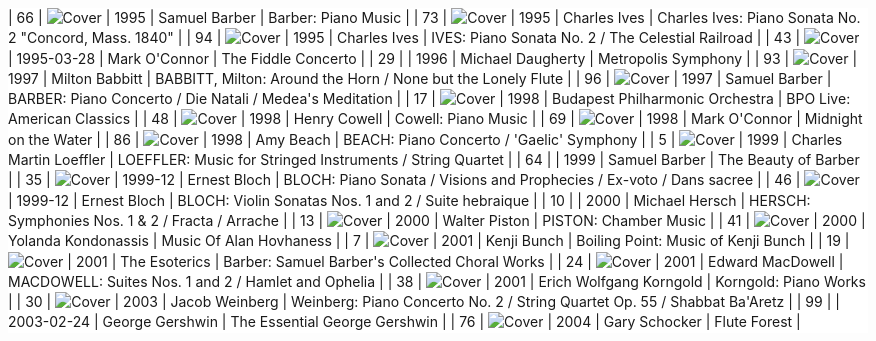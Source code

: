 | 66 | ![Cover](https://i.discogs.com/eeyotjrI5_DJ3SpkUIvX6biqaZ180gQu97xx2yQ24Tk/rs:fit/g:sm/q:40/h:150/w:150/czM6Ly9kaXNjb2dz/LWRhdGFiYXNlLWlt/YWdlcy9SLTEzOTYw/NjAwLTE1NjQ5NTUw/MjktNDI2NS5wbmc.jpeg) | 1995 | Samuel Barber | Barber: Piano Music |
| 73 | ![Cover](https://i.discogs.com/uUs8P801KySt_9SAS4FARfohx37RfQs559CzVgPjdPw/rs:fit/g:sm/q:40/h:150/w:150/czM6Ly9kaXNjb2dz/LWRhdGFiYXNlLWlt/YWdlcy9SLTExODgy/ODktMTUxMzQ3MzY0/NS01ODY1LmpwZWc.jpeg) | 1995 | Charles Ives | Charles Ives: Piano Sonata No. 2 "Concord, Mass. 1840" |
| 94 | ![Cover](https://i.discogs.com/43bzZwslj0qr6rGkkTbZPBghgDz5gff-67M-W3hk6H4/rs:fit/g:sm/q:40/h:150/w:150/czM6Ly9kaXNjb2dz/LWRhdGFiYXNlLWlt/YWdlcy9SLTEzNzY3/NTY3LTE1NjA2ODkw/MjktMTM4OC5naWY.jpeg) | 1995 | Charles Ives | IVES: Piano Sonata No. 2 / The Celestial Railroad |
| 43 | ![Cover](https://i.discogs.com/W9KwQw5FxDVmmq4meVl8jVV6rA3UTjj30V38DVQcWlw/rs:fit/g:sm/q:40/h:150/w:150/czM6Ly9kaXNjb2dz/LWRhdGFiYXNlLWlt/YWdlcy9SLTI4NzU0/NTgtMTMwNTE1MzM4/My5qcGVn.jpeg) | 1995-03-28 | Mark O'Connor | The Fiddle Concerto |
| 29 |  | 1996 | Michael Daugherty | Metropolis Symphony |
| 93 | ![Cover](https://i.discogs.com/dWNf5vdmx9NbZd93gJ_U15rj3kkC0LfBMRsAwGrPo_I/rs:fit/g:sm/q:40/h:150/w:150/czM6Ly9kaXNjb2dz/LWRhdGFiYXNlLWlt/YWdlcy9SLTE0MzAy/NjAzLTE1NzE4MTQ3/NDAtMzk3MS5qcGVn.jpeg) | 1997 | Milton Babbitt | BABBITT, Milton: Around the Horn / None but the Lonely Flute |
| 96 | ![Cover](https://i.discogs.com/TwbB5J6lrl1ivco6qa-LtGEoO8Hhduld2cCF8uvgoRQ/rs:fit/g:sm/q:40/h:150/w:150/czM6Ly9kaXNjb2dz/LWRhdGFiYXNlLWlt/YWdlcy9SLTI2NDAw/ODUtMTQ4MTI4MDEy/Ni03MTM4LmpwZWc.jpeg) | 1997 | Samuel Barber | BARBER: Piano Concerto / Die Natali / Medea's Meditation |
| 17 | ![Cover](https://i.discogs.com/Qe-NN-yapGiOhdqQrTxZ0UHXfCZD67ArXDpYF6iC44s/rs:fit/g:sm/q:40/h:150/w:150/czM6Ly9kaXNjb2dz/LWRhdGFiYXNlLWlt/YWdlcy9SLTE0ODg1/MTA0LTE1ODM0NDIx/NTktNDkxNy5qcGVn.jpeg) | 1998 | Budapest Philharmonic Orchestra | BPO Live: American Classics |
| 48 | ![Cover](https://i.discogs.com/n1wffB1VL1peXN2U3p_3OxefFpuITj-bQBu8Y6hrqIU/rs:fit/g:sm/q:40/h:150/w:150/czM6Ly9kaXNjb2dz/LWRhdGFiYXNlLWlt/YWdlcy9SLTIzNDYw/NDc5LTE2NTQzMTkz/NDEtMzY5NC5wbmc.jpeg) | 1998 | Henry Cowell | Cowell: Piano Music |
| 69 | ![Cover](https://i.discogs.com/XJDM8Bc4taxUEOnZ8QlOEUyJ7prIchital8d7S4MjyI/rs:fit/g:sm/q:40/h:150/w:150/czM6Ly9kaXNjb2dz/LWRhdGFiYXNlLWlt/YWdlcy9SLTI1NTk5/MTMtMTI5MDQ0ODI0/Ny5qcGVn.jpeg) | 1998 | Mark O'Connor | Midnight on the Water |
| 86 | ![Cover](https://i.discogs.com/O-U1yI-kahfB9h47HMVdBlyRUCfzelkchodLTFFJHBo/rs:fit/g:sm/q:40/h:150/w:150/czM6Ly9kaXNjb2dz/LWRhdGFiYXNlLWlt/YWdlcy9SLTMyNTIw/NzctMTMzMzM3OTQz/MC5qcGVn.jpeg) | 1998 | Amy Beach | BEACH: Piano Concerto / 'Gaelic' Symphony |
| 5 | ![Cover](https://i.discogs.com/1sVrYGsxTSR74y80DCd-yUo32U4N3KNxlNEDLTDtojQ/rs:fit/g:sm/q:40/h:150/w:150/czM6Ly9kaXNjb2dz/LWRhdGFiYXNlLWlt/YWdlcy9SLTIxNzU3/NDY1LTE2NDIzMTc1/NDYtNTUzMi5qcGVn.jpeg) | 1999 | Charles Martin Loeffler | LOEFFLER: Music for Stringed Instruments / String Quartet |
| 64 |  | 1999 | Samuel Barber | The Beauty of Barber |
| 35 | ![Cover](https://i.discogs.com/t0OgBjhZbtRQrIR5vu12_hC9d5iatbN1kAsi70qIhXY/rs:fit/g:sm/q:40/h:150/w:150/czM6Ly9kaXNjb2dz/LWRhdGFiYXNlLWlt/YWdlcy9SLTExMDM4/ODgzLTE1MDg3MDY4/MTMtMjk0Ny5qcGVn.jpeg) | 1999-12 | Ernest Bloch | BLOCH: Piano Sonata / Visions and Prophecies / Ex-voto / Dans sacree |
| 46 | ![Cover](https://i.discogs.com/t0OgBjhZbtRQrIR5vu12_hC9d5iatbN1kAsi70qIhXY/rs:fit/g:sm/q:40/h:150/w:150/czM6Ly9kaXNjb2dz/LWRhdGFiYXNlLWlt/YWdlcy9SLTExMDM4/ODgzLTE1MDg3MDY4/MTMtMjk0Ny5qcGVn.jpeg) | 1999-12 | Ernest Bloch | BLOCH: Violin Sonatas Nos. 1 and 2 / Suite hebraique |
| 10 |  | 2000 | Michael Hersch | HERSCH: Symphonies Nos. 1 &amp; 2 / Fracta / Arrache |
| 13 | ![Cover](https://i.discogs.com/RHB4hQrB51Eh3Hl4crPy9y-ibYAWw3Uzb6umRkO5YnQ/rs:fit/g:sm/q:40/h:150/w:150/czM6Ly9kaXNjb2dz/LWRhdGFiYXNlLWlt/YWdlcy9SLTgxMjg0/NTItMTY4MTkyNjEw/Ni01NzY5LmpwZWc.jpeg) | 2000 | Walter Piston | PISTON: Chamber Music |
| 41 | ![Cover](https://i.discogs.com/YeXkkjWHlcJjXjSE1_UrzaN2OH-R1nM0SPax0XR5TA8/rs:fit/g:sm/q:40/h:150/w:150/czM6Ly9kaXNjb2dz/LWRhdGFiYXNlLWlt/YWdlcy9SLTY3NTE2/MDUtMTQyNTg3NzEw/MS0xMTE0LmpwZWc.jpeg) | 2000 | Yolanda Kondonassis | Music Of Alan Hovhaness |
| 7 | ![Cover](https://i.discogs.com/QH7GNu7TtsUI0j9mpd5rlDPZ_znXypSQPotY9m8oFQ8/rs:fit/g:sm/q:40/h:150/w:150/czM6Ly9kaXNjb2dz/LWRhdGFiYXNlLWlt/YWdlcy9SLTE2NjI5/MDI0LTE2MDg5Mjc5/NjUtNTY3Ni5qcGVn.jpeg) | 2001 | Kenji Bunch | Boiling Point: Music of Kenji Bunch |
| 19 | ![Cover](https://i.discogs.com/sVnduvwpZuxiGAG6IRod4SVuF5vWKO-So88FS4dPaAo/rs:fit/g:sm/q:40/h:150/w:150/czM6Ly9kaXNjb2dz/LWRhdGFiYXNlLWlt/YWdlcy9SLTEyMzUy/NDg3LTE1MzM1MTA3/ODUtMzM3Mi5qcGVn.jpeg) | 2001 | The Esoterics | Barber: Samuel Barber's Collected Choral Works |
| 24 | ![Cover](https://i.discogs.com/RMmxNbAnl2_phd5bIQ6HNRqDKeZZ75VyUYWXZo7A_xc/rs:fit/g:sm/q:40/h:150/w:150/czM6Ly9kaXNjb2dz/LWRhdGFiYXNlLWlt/YWdlcy9SLTkwOTMz/NzYtMTU5NTUzODU4/Ny0zNjAzLmpwZWc.jpeg) | 2001 | Edward MacDowell | MACDOWELL: Suites Nos. 1 and 2 / Hamlet and Ophelia |
| 38 | ![Cover](https://i.discogs.com/icDTVT-IoogRMb1qPJjCLHJXhsXw_qs7BgUGynZcET8/rs:fit/g:sm/q:40/h:150/w:150/czM6Ly9kaXNjb2dz/LWRhdGFiYXNlLWlt/YWdlcy9SLTI1NDY0/NDI0LTE2NzEwNDI0/OTctNzY5MC5qcGVn.jpeg) | 2001 | Erich Wolfgang Korngold | Korngold: Piano Works |
| 30 | ![Cover](https://i.discogs.com/1IUGdLSYNK8pKoNjgYBrgf4bU7OTqTOiPlEHD94b-Fg/rs:fit/g:sm/q:40/h:150/w:150/czM6Ly9kaXNjb2dz/LWRhdGFiYXNlLWlt/YWdlcy9SLTkzMjE3/ODQtMTQ3ODU1MzAw/Ny04NDU4LmpwZWc.jpeg) | 2003 | Jacob Weinberg | Weinberg: Piano Concerto No. 2 / String Quartet Op. 55 / Shabbat Ba'Aretz |
| 99 |  | 2003-02-24 | George Gershwin | The Essential George Gershwin |
| 76 | ![Cover](https://i.discogs.com/Zkqa1G_5lQtIQKIl4uDWEVFBu29XltRs03UQB41O7fQ/rs:fit/g:sm/q:40/h:150/w:150/czM6Ly9kaXNjb2dz/LWRhdGFiYXNlLWlt/YWdlcy9SLTE5OTE5/MTgyLTE2MjkzOTAw/MjAtMjA3Ni5qcGVn.jpeg) | 2004 | Gary Schocker | Flute Forest |